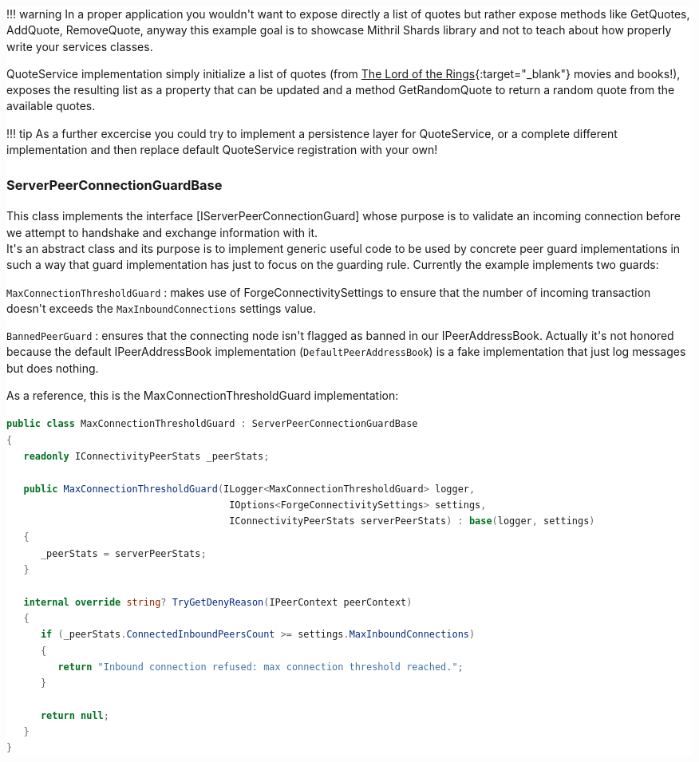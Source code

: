 !!! warning
	In a proper application you wouldn't want to expose directly a list of quotes but rather expose methods like GetQuotes, AddQuote, RemoveQuote, anyway this example goal is to showcase Mithril Shards library and not to teach about how properly write your services classes.

QuoteService implementation simply initialize a list of quotes (from [The Lord of the Rings](https://en.wikipedia.org/wiki/The_Lord_of_the_Rings_(film_series)){:target="_blank"} movies and books!), exposes the resulting list as a property that can be updated and a method GetRandomQuote to return a random quote from the available quotes.

!!! tip
	As a further excercise you could try to implement a persistence layer for QuoteService, or a complete different implementation and then replace default QuoteService registration with your own!



### ServerPeerConnectionGuardBase

This class implements the interface [IServerPeerConnectionGuard] whose purpose is to validate an incoming connection before we attempt to handshake and exchange information with it.  
It's an abstract class and its purpose is to implement generic useful code to be used by concrete peer guard implementations in such a way that guard implementation has just to focus on the guarding rule.
Currently the example implements two guards: 

`MaxConnectionThresholdGuard` 
:	makes use of ForgeConnectivitySettings to ensure that the number of incoming transaction doesn't exceeds the `MaxInboundConnections` settings value.

`BannedPeerGuard`
:	ensures that the connecting node isn't flagged as banned in our IPeerAddressBook.
Actually it's not honored because the default IPeerAddressBook implementation (`DefaultPeerAddressBook`) is a fake implementation that just log messages but does nothing.

As a reference, this is the MaxConnectionThresholdGuard implementation:

```c#
public class MaxConnectionThresholdGuard : ServerPeerConnectionGuardBase
{
   readonly IConnectivityPeerStats _peerStats;

   public MaxConnectionThresholdGuard(ILogger<MaxConnectionThresholdGuard> logger,
                                       IOptions<ForgeConnectivitySettings> settings,
                                       IConnectivityPeerStats serverPeerStats) : base(logger, settings)
   {
      _peerStats = serverPeerStats;
   }

   internal override string? TryGetDenyReason(IPeerContext peerContext)
   {
      if (_peerStats.ConnectedInboundPeersCount >= settings.MaxInboundConnections)
      {
         return "Inbound connection refused: max connection threshold reached.";
      }

      return null;
   }
}
```

